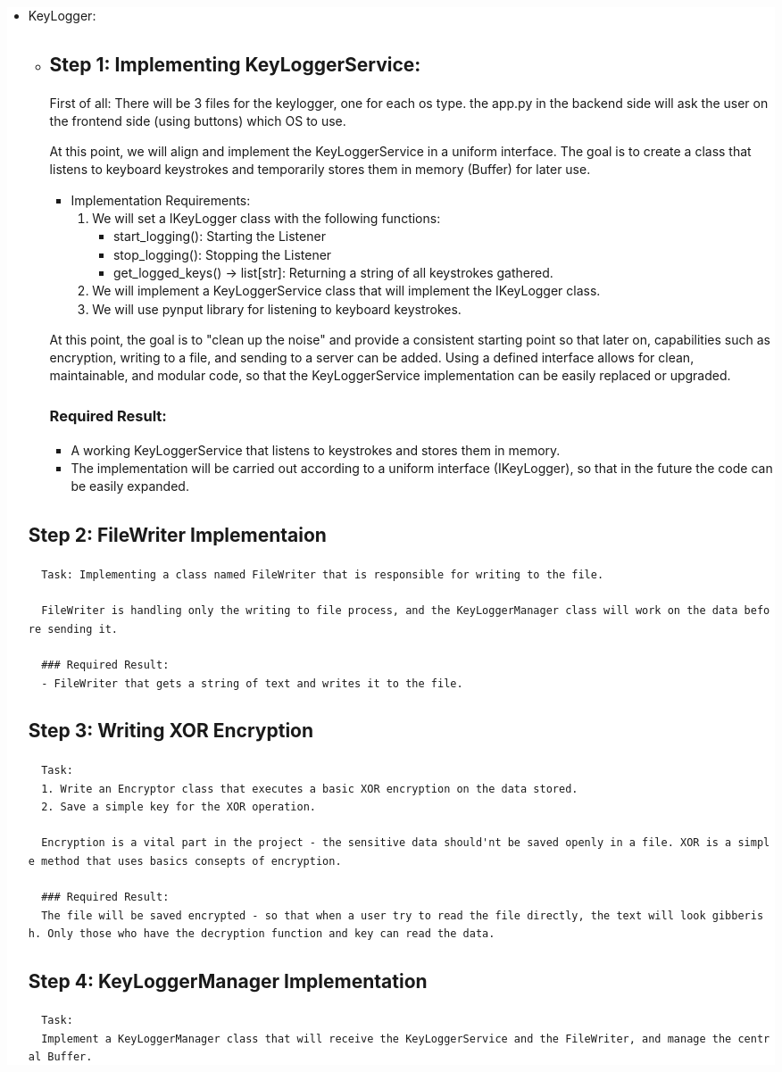 - KeyLogger:
    - ## Step 1: Implementing KeyLoggerService:
        First of all:
        There will be 3 files for the keylogger, one for each os type. 
        the app.py in the backend side will ask the user on the frontend side (using buttons) which OS to use.


        At this point, we will align and implement the KeyLoggerService in a uniform interface. The goal is to create a class that listens to keyboard keystrokes and temporarily stores them in memory (Buffer) for later use.

        - Implementation Requirements:
            1. We will set a IKeyLogger class with the following functions:
                - start_logging(): Starting the Listener
                - stop_logging(): Stopping the Listener
                - get_logged_keys() -> list[str]: Returning a string of all keystrokes gathered.
            2. We will implement a KeyLoggerService class that will implement the IKeyLogger class.
            3. We will use pynput library for listening to keyboard keystrokes.

        At this point, the goal is to "clean up the noise" and provide a consistent starting point so that later on, capabilities such as encryption, writing to a file, and sending to a server can be added. Using a defined interface allows for clean, maintainable, and modular code, so that the KeyLoggerService implementation can be easily replaced or upgraded.

        ### Required Result: 
        - A working KeyLoggerService that listens to keystrokes and stores them in memory. 
        - The implementation will be carried out according to a uniform interface (IKeyLogger), so that in the future the code can be easily expanded.
    
    ## Step 2: FileWriter Implementaion
        Task: Implementing a class named FileWriter that is responsible for writing to the file.

        FileWriter is handling only the writing to file process, and the KeyLoggerManager class will work on the data before sending it.

        ### Required Result:
        - FileWriter that gets a string of text and writes it to the file.

    ## Step 3: Writing XOR Encryption
        Task: 
        1. Write an Encryptor class that executes a basic XOR encryption on the data stored.
        2. Save a simple key for the XOR operation.

        Encryption is a vital part in the project - the sensitive data should'nt be saved openly in a file. XOR is a simple method that uses basics consepts of encryption.

        ### Required Result:
        The file will be saved encrypted - so that when a user try to read the file directly, the text will look gibberish. Only those who have the decryption function and key can read the data.

    ## Step 4: KeyLoggerManager Implementation
        Task:
        Implement a KeyLoggerManager class that will receive the KeyLoggerService and the FileWriter, and manage the central Buffer.
